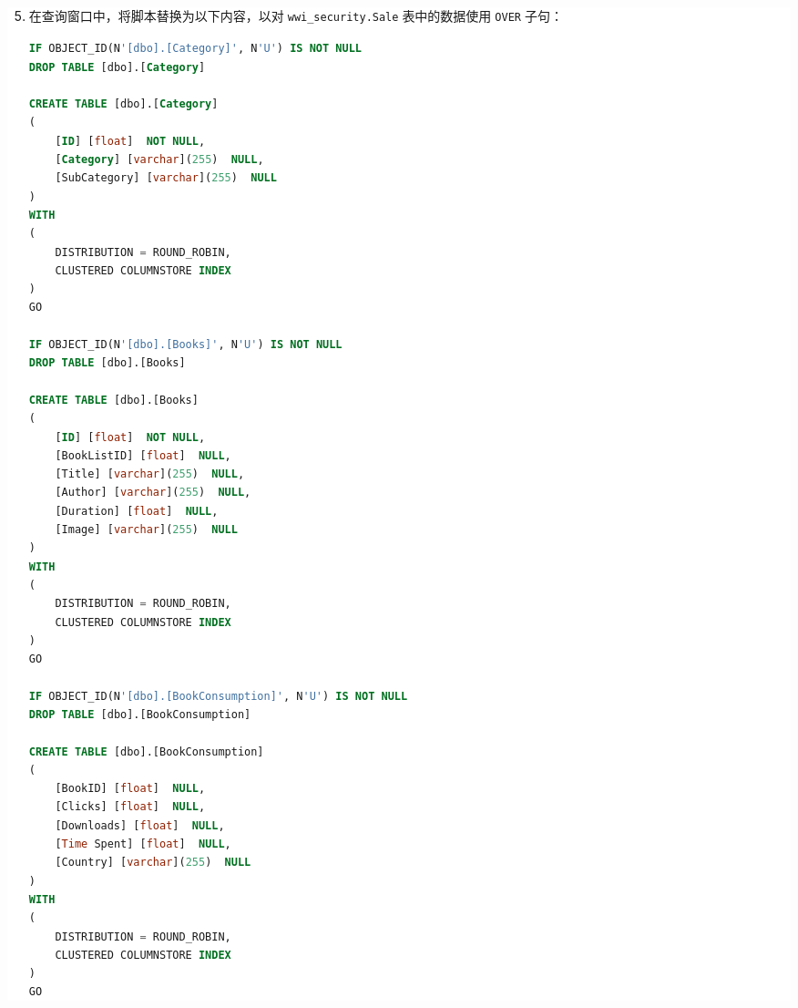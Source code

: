 5. 在查询窗口中，将脚本替换为以下内容，以对 `wwi_security.Sale` 表中的数据使用 `OVER` 子句：

    ```sql
    IF OBJECT_ID(N'[dbo].[Category]', N'U') IS NOT NULL
    DROP TABLE [dbo].[Category]

    CREATE TABLE [dbo].[Category]
    ( 
        [ID] [float]  NOT NULL,
        [Category] [varchar](255)  NULL,
        [SubCategory] [varchar](255)  NULL
    )
    WITH
    (
        DISTRIBUTION = ROUND_ROBIN,
        CLUSTERED COLUMNSTORE INDEX
    )
    GO

    IF OBJECT_ID(N'[dbo].[Books]', N'U') IS NOT NULL
    DROP TABLE [dbo].[Books]

    CREATE TABLE [dbo].[Books]
    ( 
        [ID] [float]  NOT NULL,
        [BookListID] [float]  NULL,
        [Title] [varchar](255)  NULL,
        [Author] [varchar](255)  NULL,
        [Duration] [float]  NULL,
        [Image] [varchar](255)  NULL
    )
    WITH
    (
        DISTRIBUTION = ROUND_ROBIN,
        CLUSTERED COLUMNSTORE INDEX
    )
    GO

    IF OBJECT_ID(N'[dbo].[BookConsumption]', N'U') IS NOT NULL
    DROP TABLE [dbo].[BookConsumption]

    CREATE TABLE [dbo].[BookConsumption]
    ( 
        [BookID] [float]  NULL,
        [Clicks] [float]  NULL,
        [Downloads] [float]  NULL,
        [Time Spent] [float]  NULL,
        [Country] [varchar](255)  NULL
    )
    WITH
    (
        DISTRIBUTION = ROUND_ROBIN,
        CLUSTERED COLUMNSTORE INDEX
    )
    GO

